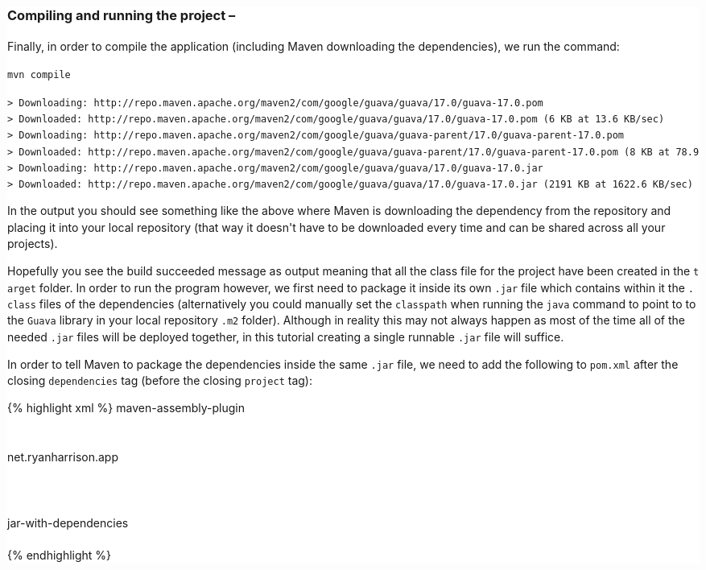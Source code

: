 

### Compiling and running the project –

Finally, in order to compile the application (including Maven downloading the dependencies), we run the command:

`mvn compile`

    > Downloading: http://repo.maven.apache.org/maven2/com/google/guava/guava/17.0/guava-17.0.pom  
    > Downloaded: http://repo.maven.apache.org/maven2/com/google/guava/guava/17.0/guava-17.0.pom (6 KB at 13.6 KB/sec)  
    > Downloading: http://repo.maven.apache.org/maven2/com/google/guava/guava-parent/17.0/guava-parent-17.0.pom  
    > Downloaded: http://repo.maven.apache.org/maven2/com/google/guava/guava-parent/17.0/guava-parent-17.0.pom (8 KB at 78.9  
    > Downloading: http://repo.maven.apache.org/maven2/com/google/guava/guava/17.0/guava-17.0.jar  
    > Downloaded: http://repo.maven.apache.org/maven2/com/google/guava/guava/17.0/guava-17.0.jar (2191 KB at 1622.6 KB/sec)

In the output you should see something like the above where Maven is downloading the dependency from the repository and placing it into your local repository (that way it doesn't have to be downloaded every time and can be shared across all your projects).

Hopefully you see the build succeeded message as output meaning that all the class file for the project have been created in the `target` folder. In order to run the program however, we first need to package it inside its own `.jar` file which contains within it the `.class` files of the dependencies (alternatively you could manually set the `classpath` when running the `java` command to point to to the `Guava` library in your local repository `.m2` folder). Although in reality this may not always happen as most of the time all of the needed `.jar` files will be deployed together, in this tutorial creating a single runnable `.jar` file will suffice.

In order to tell Maven to package the dependencies inside the same `.jar` file, we need to add the following to `pom.xml` after the closing `dependencies` tag (before the closing `project` tag):

{% highlight xml %}
<build>
    <plugins> 
        <plugin> 
            <artifactId>maven-assembly-plugin</artifactId>
            <configuration>  
                <archive>  
                    <manifest>  
                        <mainClass>net.ryanharrison.app</mainClass>  
                    </manifest>  
                </archive>  
                <descriptorRefs>  
                    <descriptorRef>jar-with-dependencies</descriptorRef>  
                </descriptorRefs>  
            </configuration> 
        </plugin>
    </plugins>
</build>
{% endhighlight %}
